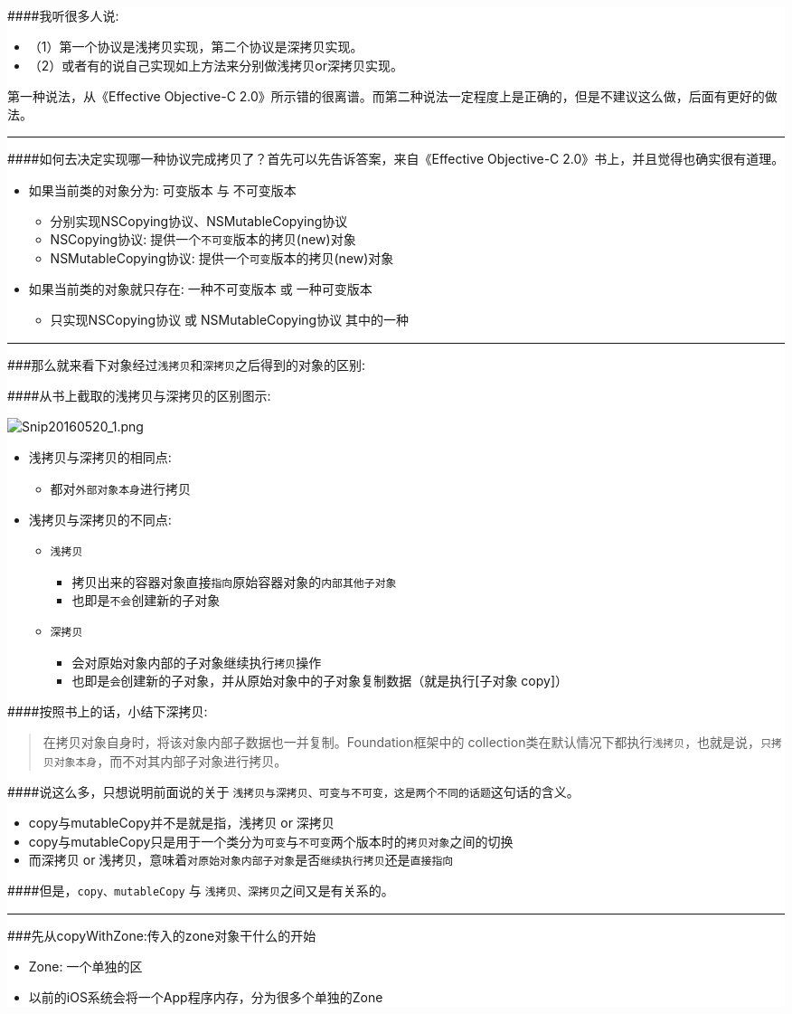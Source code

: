 ####我听很多人说:

- （1）第一个协议是浅拷贝实现，第二个协议是深拷贝实现。
- （2）或者有的说自己实现如上方法来分别做浅拷贝or深拷贝实现。

第一种说法，从《Effective Objective-C 2.0》所示错的很离谱。而第二种说法一定程度上是正确的，但是不建议这么做，后面有更好的做法。

***

####如何去决定实现哪一种协议完成拷贝了？首先可以先告诉答案，来自《Effective Objective-C 2.0》书上，并且觉得也确实很有道理。

- 如果当前类的对象分为: 可变版本 与 不可变版本
	- 分别实现NSCopying协议、NSMutableCopying协议
	- NSCopying协议: 提供一个`不可变`版本的拷贝(new)对象
	- NSMutableCopying协议: 提供一个`可变`版本的拷贝(new)对象
	
- 如果当前类的对象就只存在: 一种不可变版本 或 一种可变版本
	- 只实现NSCopying协议 或 NSMutableCopying协议 其中的一种

****

###那么就来看下对象经过`浅拷贝`和`深拷贝`之后得到的对象的区别:

####从书上截取的浅拷贝与深拷贝的区别图示:

![Snip20160520_1.png](http://imgchr.com/images/Snip20160520_1.png)

- 浅拷贝与深拷贝的相同点:

	- 都对`外部对象本身`进行拷贝

- 浅拷贝与深拷贝的不同点:

	- `浅拷贝`
		- 拷贝出来的容器对象直接`指向`原始容器对象的`内部其他子对象`
		- 也即是`不会`创建新的子对象

	- `深拷贝`
		-  会对原始对象内部的子对象继续执行`拷贝`操作
		-  也即是`会`创建新的子对象，并从原始对象中的子对象复制数据（就是执行[子对象 copy]）

####按照书上的话，小结下深拷贝:

> 在拷贝对象自身时，将该对象内部子数据也一并复制。Foundation框架中的 collection类在默认情况下都执行`浅拷贝`，也就是说，`只拷贝对象本身`，而不对其内部子对象进行拷贝。

####说这么多，只想说明前面说的关于 `浅拷贝与深拷贝、可变与不可变，这是两个不同的话题`这句话的含义。

- copy与mutableCopy并不是就是指，浅拷贝 or 深拷贝
- copy与mutableCopy只是用于一个类分为`可变`与`不可变`两个版本时的`拷贝对象`之间的切换
- 而深拷贝 or 浅拷贝，意味着`对原始对象内部子对象`是否`继续执行拷贝`还是`直接指向`


####但是，`copy、mutableCopy` 与 `浅拷贝、深拷贝`之间又是有关系的。

***

###先从copyWithZone:传入的zone对象干什么的开始

- Zone: 一个单独的区

- 以前的iOS系统会将一个App程序内存，分为很多个单独的Zone
